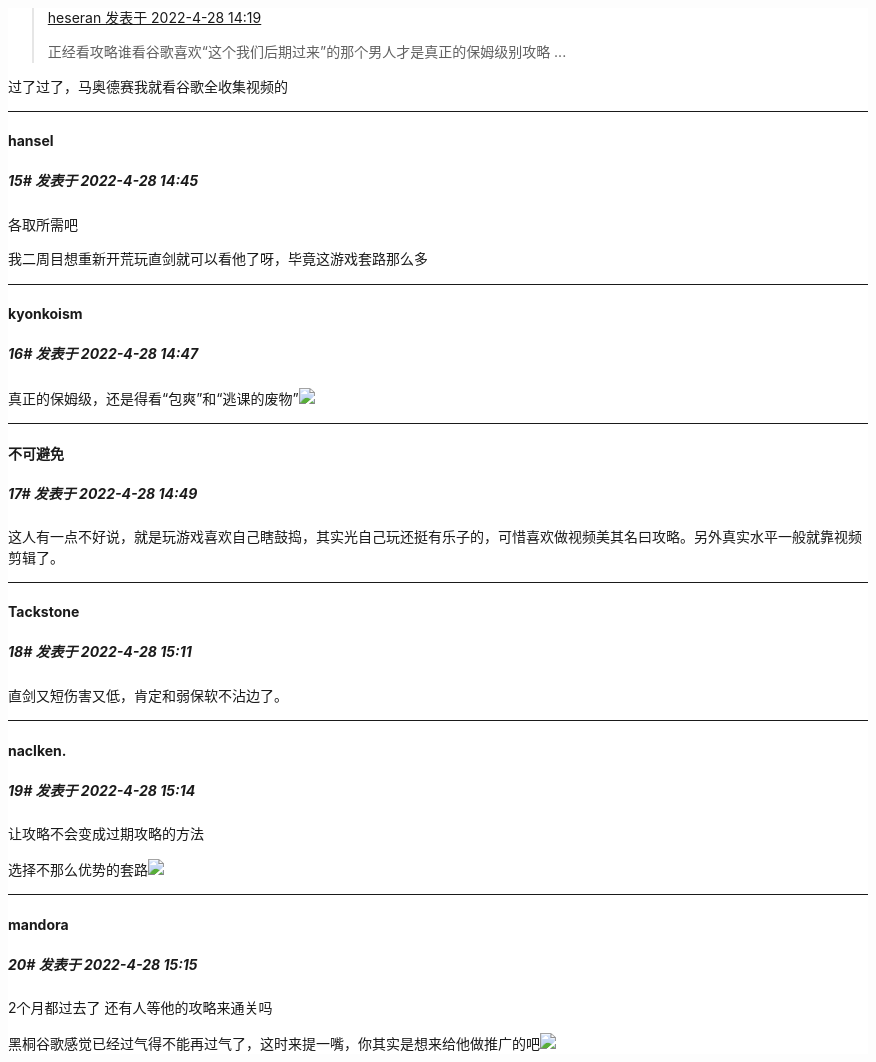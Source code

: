 <blockquote><a href="httphttps://bbs.saraba1st.com/2b/forum.php?mod=redirect&amp;goto=findpost&amp;pid=55617875&amp;ptid=2066824" target="_blank">heseran 发表于 2022-4-28 14:19</a>

正经看攻略谁看谷歌喜欢“这个我们后期过来”的那个男人才是真正的保姆级别攻略 ...</blockquote>
过了过了，马奥德赛我就看谷歌全收集视频的

*****

####  hansel  
##### 15#       发表于 2022-4-28 14:45

各取所需吧

我二周目想重新开荒玩直剑就可以看他了呀，毕竟这游戏套路那么多

*****

####  kyonkoism  
##### 16#       发表于 2022-4-28 14:47

真正的保姆级，还是得看“包爽”和“逃课的废物”<img src="https://static.saraba1st.com/image/smiley/face2017/066.png" referrerpolicy="no-referrer">

*****

####  不可避免  
##### 17#       发表于 2022-4-28 14:49

这人有一点不好说，就是玩游戏喜欢自己瞎鼓捣，其实光自己玩还挺有乐子的，可惜喜欢做视频美其名曰攻略。另外真实水平一般就靠视频剪辑了。

*****

####  Tackstone  
##### 18#       发表于 2022-4-28 15:11

直剑又短伤害又低，肯定和弱保软不沾边了。

*****

####  naclken.  
##### 19#       发表于 2022-4-28 15:14

让攻略不会变成过期攻略的方法

选择不那么优势的套路<img src="https://static.saraba1st.com/image/smiley/face2017/067.png" referrerpolicy="no-referrer">

*****

####  mandora  
##### 20#       发表于 2022-4-28 15:15

2个月都过去了 还有人等他的攻略来通关吗

黑桐谷歌感觉已经过气得不能再过气了，这时来提一嘴，你其实是想来给他做推广的吧<img src="https://static.saraba1st.com/image/smiley/face2017/067.png" referrerpolicy="no-referrer">
